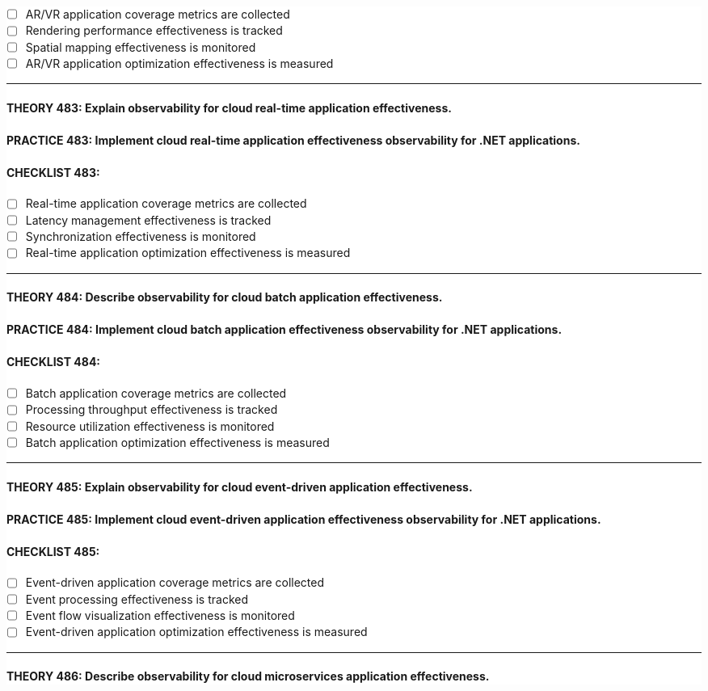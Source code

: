 - [ ] AR/VR application coverage metrics are collected
- [ ] Rendering performance effectiveness is tracked
- [ ] Spatial mapping effectiveness is monitored
- [ ] AR/VR application optimization effectiveness is measured

---

#### THEORY 483: Explain observability for cloud real-time application effectiveness.

#### PRACTICE 483: Implement cloud real-time application effectiveness observability for .NET applications.

#### CHECKLIST 483:

- [ ] Real-time application coverage metrics are collected
- [ ] Latency management effectiveness is tracked
- [ ] Synchronization effectiveness is monitored
- [ ] Real-time application optimization effectiveness is measured

---

#### THEORY 484: Describe observability for cloud batch application effectiveness.

#### PRACTICE 484: Implement cloud batch application effectiveness observability for .NET applications.

#### CHECKLIST 484:

- [ ] Batch application coverage metrics are collected
- [ ] Processing throughput effectiveness is tracked
- [ ] Resource utilization effectiveness is monitored
- [ ] Batch application optimization effectiveness is measured

---

#### THEORY 485: Explain observability for cloud event-driven application effectiveness.

#### PRACTICE 485: Implement cloud event-driven application effectiveness observability for .NET applications.

#### CHECKLIST 485:

- [ ] Event-driven application coverage metrics are collected
- [ ] Event processing effectiveness is tracked
- [ ] Event flow visualization effectiveness is monitored
- [ ] Event-driven application optimization effectiveness is measured

---

#### THEORY 486: Describe observability for cloud microservices application effectiveness.
